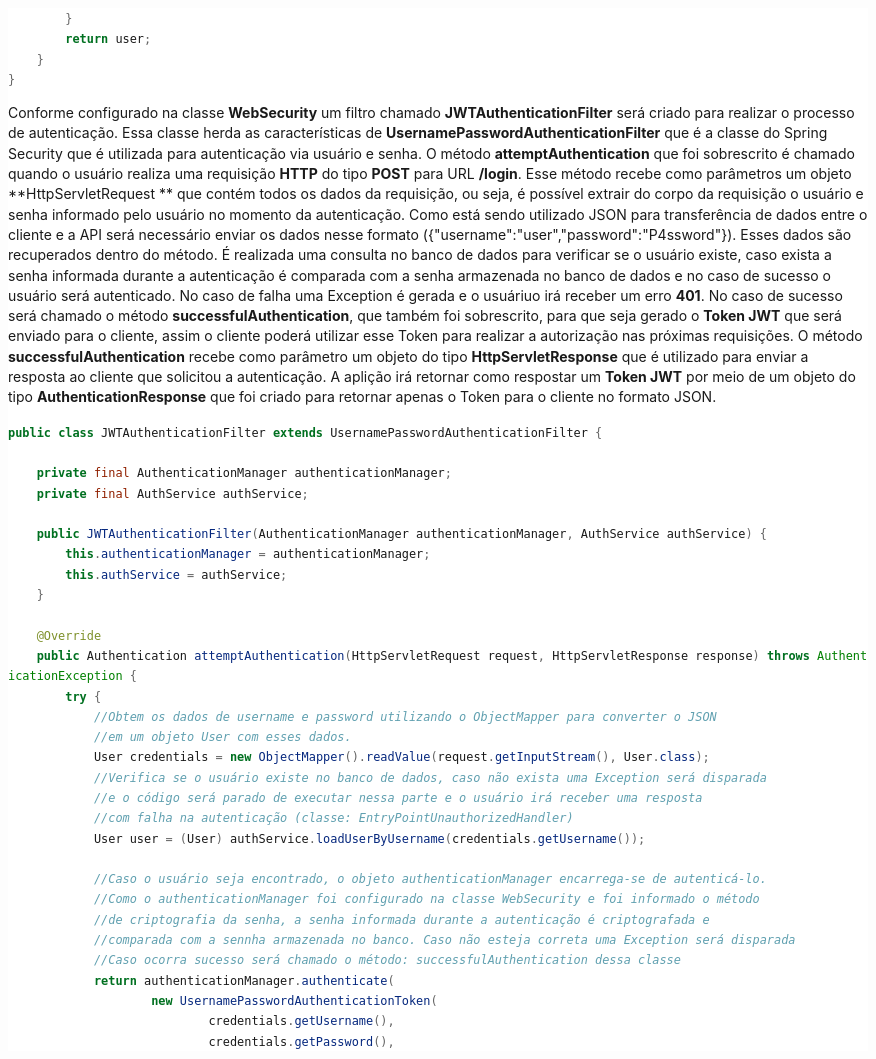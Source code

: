 ```java
        }
        return user;
    }  
}
```

Conforme configurado na classe **WebSecurity** um filtro chamado **JWTAuthenticationFilter** será criado para realizar o processo de autenticação. Essa classe herda as características de **UsernamePasswordAuthenticationFilter** que é a classe do Spring Security que é utilizada para autenticação via usuário e senha. O método **attemptAuthentication** que foi sobrescrito é chamado quando o usuário realiza uma requisição **HTTP** do tipo **POST** para URL **/login**. Esse método recebe como parâmetros um objeto **HttpServletRequest ** que contém todos os dados da requisição, ou seja, é possível extrair do corpo da requisição o usuário e senha informado pelo usuário no momento da autenticação. Como está sendo utilizado JSON para transferência de dados entre o cliente e a API será necessário enviar os dados nesse formato ({"username":"user","password":"P4ssword"}). Esses dados são recuperados dentro do método. É realizada  uma consulta no banco de dados para verificar se o usuário existe, caso exista a senha informada durante a autenticação é comparada com a senha armazenada no banco de dados e no caso de sucesso o usuário será autenticado. No caso de falha uma Exception é gerada e o usuáriuo irá receber um erro **401**. No caso de sucesso será chamado o método **successfulAuthentication**, que também foi sobrescrito, para que seja gerado o **Token JWT** que será enviado para o cliente, assim o cliente poderá utilizar esse Token para realizar a autorização nas próximas requisições. O método **successfulAuthentication** recebe como parâmetro um objeto do tipo **HttpServletResponse** que é utilizado para enviar a resposta ao cliente que solicitou a autenticação. A aplição irá retornar como respostar um **Token JWT** por meio de um objeto do tipo **AuthenticationResponse** que foi criado para retornar apenas o Token para o cliente no formato JSON.

```java
public class JWTAuthenticationFilter extends UsernamePasswordAuthenticationFilter {  
  
    private final AuthenticationManager authenticationManager;  
    private final AuthService authService;  
  
    public JWTAuthenticationFilter(AuthenticationManager authenticationManager, AuthService authService) {  
        this.authenticationManager = authenticationManager;  
        this.authService = authService;  
    }  
  
    @Override 
    public Authentication attemptAuthentication(HttpServletRequest request, HttpServletResponse response) throws AuthenticationException {  
        try {   
            //Obtem os dados de username e password utilizando o ObjectMapper para converter o JSON
            //em um objeto User com esses dados.
            User credentials = new ObjectMapper().readValue(request.getInputStream(), User.class);  
            //Verifica se o usuário existe no banco de dados, caso não exista uma Exception será disparada
            //e o código será parado de executar nessa parte e o usuário irá receber uma resposta
            //com falha na autenticação (classe: EntryPointUnauthorizedHandler)             
            User user = (User) authService.loadUserByUsername(credentials.getUsername());  
            
            //Caso o usuário seja encontrado, o objeto authenticationManager encarrega-se de autenticá-lo.
            //Como o authenticationManager foi configurado na classe WebSecurity e foi informado o método
            //de criptografia da senha, a senha informada durante a autenticação é criptografada e
            //comparada com a sennha armazenada no banco. Caso não esteja correta uma Exception será disparada
            //Caso ocorra sucesso será chamado o método: successfulAuthentication dessa classe
            return authenticationManager.authenticate(  
                    new UsernamePasswordAuthenticationToken(  
                            credentials.getUsername(),  
                            credentials.getPassword(),  
```